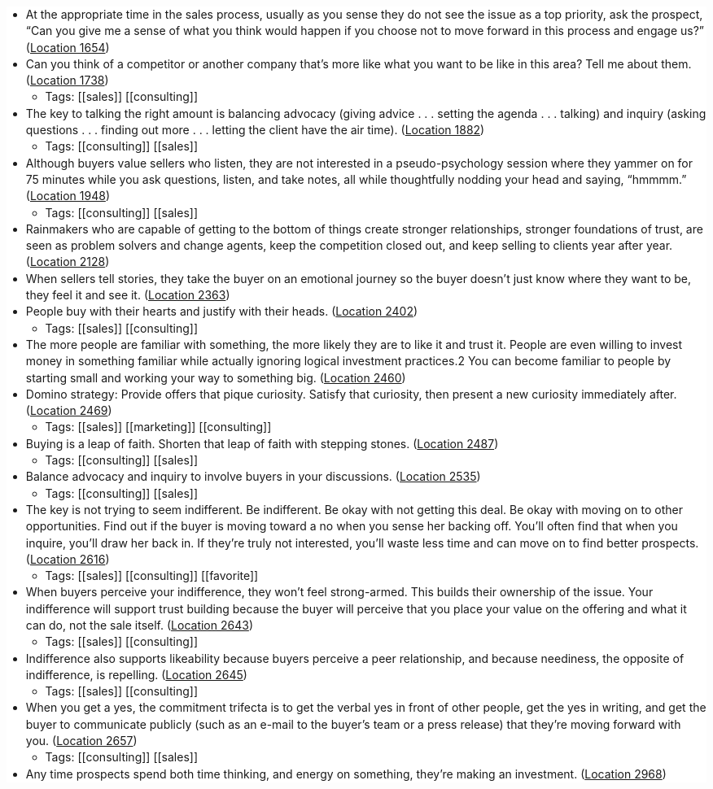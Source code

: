 - At the appropriate time in the sales process, usually as you sense they do not see the issue as a top priority, ask the prospect, “Can you give me a sense of what you think would happen if you choose not to move forward in this process and engage us?” ([Location 1654](https://readwise.io/to_kindle?action=open&asin=B004S82O4A&location=1654))
- Can you think of a competitor or another company that’s more like what you want to be like in this area? Tell me about them. ([Location 1738](https://readwise.io/to_kindle?action=open&asin=B004S82O4A&location=1738))
    - Tags: [[sales]] [[consulting]] 
- The key to talking the right amount is balancing advocacy (giving advice . . . setting the agenda . . . talking) and inquiry (asking questions . . . finding out more . . . letting the client have the air time). ([Location 1882](https://readwise.io/to_kindle?action=open&asin=B004S82O4A&location=1882))
    - Tags: [[consulting]] [[sales]] 
- Although buyers value sellers who listen, they are not interested in a pseudo-psychology session where they yammer on for 75 minutes while you ask questions, listen, and take notes, all while thoughtfully nodding your head and saying, “hmmmm.” ([Location 1948](https://readwise.io/to_kindle?action=open&asin=B004S82O4A&location=1948))
    - Tags: [[consulting]] [[sales]] 
- Rainmakers who are capable of getting to the bottom of things create stronger relationships, stronger foundations of trust, are seen as problem solvers and change agents, keep the competition closed out, and keep selling to clients year after year. ([Location 2128](https://readwise.io/to_kindle?action=open&asin=B004S82O4A&location=2128))
- When sellers tell stories, they take the buyer on an emotional journey so the buyer doesn’t just know where they want to be, they feel it and see it. ([Location 2363](https://readwise.io/to_kindle?action=open&asin=B004S82O4A&location=2363))
- People buy with their hearts and justify with their heads. ([Location 2402](https://readwise.io/to_kindle?action=open&asin=B004S82O4A&location=2402))
    - Tags: [[sales]] [[consulting]] 
- The more people are familiar with something, the more likely they are to like it and trust it. People are even willing to invest money in something familiar while actually ignoring logical investment practices.2 You can become familiar to people by starting small and working your way to something big. ([Location 2460](https://readwise.io/to_kindle?action=open&asin=B004S82O4A&location=2460))
- Domino strategy: Provide offers that pique curiosity. Satisfy that curiosity, then present a new curiosity immediately after. ([Location 2469](https://readwise.io/to_kindle?action=open&asin=B004S82O4A&location=2469))
    - Tags: [[sales]] [[marketing]] [[consulting]] 
- Buying is a leap of faith. Shorten that leap of faith with stepping stones. ([Location 2487](https://readwise.io/to_kindle?action=open&asin=B004S82O4A&location=2487))
    - Tags: [[consulting]] [[sales]] 
- Balance advocacy and inquiry to involve buyers in your discussions. ([Location 2535](https://readwise.io/to_kindle?action=open&asin=B004S82O4A&location=2535))
    - Tags: [[consulting]] [[sales]] 
- The key is not trying to seem indifferent. Be indifferent. Be okay with not getting this deal. Be okay with moving on to other opportunities. Find out if the buyer is moving toward a no when you sense her backing off. You’ll often find that when you inquire, you’ll draw her back in. If they’re truly not interested, you’ll waste less time and can move on to find better prospects. ([Location 2616](https://readwise.io/to_kindle?action=open&asin=B004S82O4A&location=2616))
    - Tags: [[sales]] [[consulting]] [[favorite]] 
- When buyers perceive your indifference, they won’t feel strong-armed. This builds their ownership of the issue. Your indifference will support trust building because the buyer will perceive that you place your value on the offering and what it can do, not the sale itself. ([Location 2643](https://readwise.io/to_kindle?action=open&asin=B004S82O4A&location=2643))
    - Tags: [[sales]] [[consulting]] 
- Indifference also supports likeability because buyers perceive a peer relationship, and because neediness, the opposite of indifference, is repelling. ([Location 2645](https://readwise.io/to_kindle?action=open&asin=B004S82O4A&location=2645))
    - Tags: [[sales]] [[consulting]] 
- When you get a yes, the commitment trifecta is to get the verbal yes in front of other people, get the yes in writing, and get the buyer to communicate publicly (such as an e-mail to the buyer’s team or a press release) that they’re moving forward with you. ([Location 2657](https://readwise.io/to_kindle?action=open&asin=B004S82O4A&location=2657))
    - Tags: [[consulting]] [[sales]] 
- Any time prospects spend both time thinking, and energy on something, they’re making an investment. ([Location 2968](https://readwise.io/to_kindle?action=open&asin=B004S82O4A&location=2968))